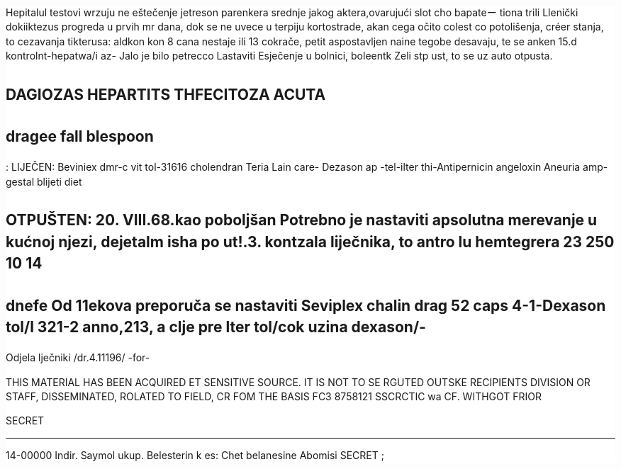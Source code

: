 Hepitalul testovi wrzuju ne eštečenje jetreson parenkera
srednje jakog aktera,ovarujući slot cho bapateー
tiona
trili
Llenički dokiiktezus progreda u prvih mr dana, dok se ne
uvece u terpiju kortostrade, akan cega očito colest co
potolišenja, créer stanja, to cezavanja tikterusa:
aldkon kon 8 cana nestaje ili 13 cokrače, petit aspostavljen
naine tegobe desavaju, te se anken 15.d
kontrolnt-hepatwa/i az-
Jalo je bilo petrecco Lastaviti Esječenje u bolnici, boleentk
Zeli stp ust, to se uz auto otpusta.

DAGIOZAS HEPARTITS THFECITOZA ACUTA
-
dragee
fall blespoon
-
:
LIJEČEN: Beviniex dmr-c vit tol-31616 cholendran Teria Lain care-
Dezason ap -tel-ilter thi-Antipernicin angeloxin
Aneuria amp-gestal blijeti
diet

OTPUŠTEN: 20. VIII.68.kao poboljšan
Potrebno je nastaviti apsolutna merevanje u kućnoj njezi,
dejetalm isha po ut!.3. kontzala liječnika, to antro
lu hemtegrera 23 250 10 14
-

dnefe
Od 11ekova preporuča se nastaviti Seviplex
chalin drag 52 caps 4-1-Dexason tol/l
321-2 anno,213, a clje pre
lter tol/cok uzina dexason/-
-

Odjela lječniki
/dr.4.11196/
-for-

THIS MATERIAL HAS BEEN ACQUIRED ET SENSITIVE SOURCE. IT IS NOT TO SE RGUTED OUTSKE RECIPIENTS DIVISION OR STAFF, DISSEMINATED, ROLATED TO FIELD, CR FOM THE BASIS FC3 8758121 SSCRCTIC wa CF.
WITHGOT FRIOR

SECRET

---

14-00000
Indir.
Saymol
ukup.
Belesterin k
es:
Chet belanesine
Abomisi
SECRET
;
